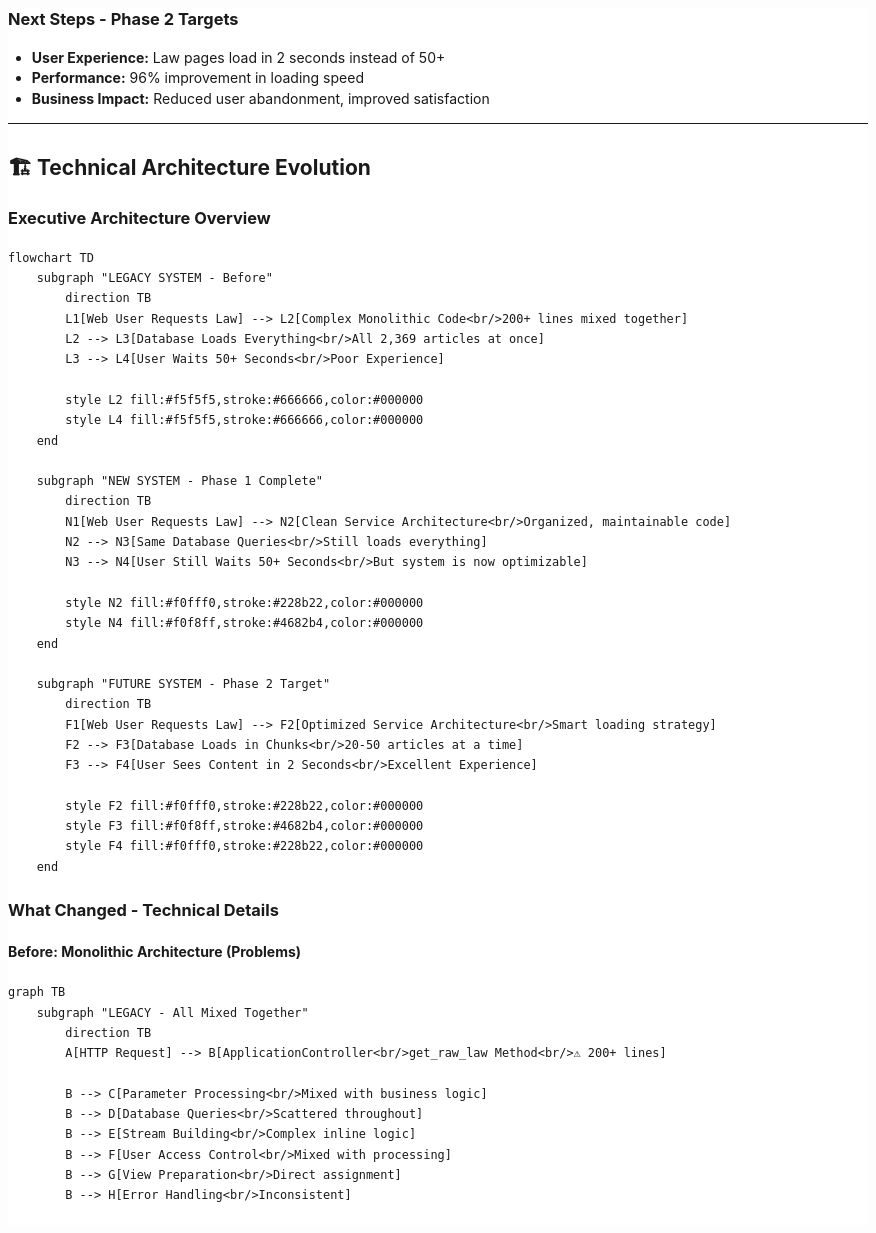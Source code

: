 ### Next Steps - Phase 2 Targets
- **User Experience:** Law pages load in 2 seconds instead of 50+
- **Performance:** 96% improvement in loading speed
- **Business Impact:** Reduced user abandonment, improved satisfaction

---

## 🏗️ Technical Architecture Evolution

### Executive Architecture Overview

```mermaid
flowchart TD
    subgraph "LEGACY SYSTEM - Before"
        direction TB
        L1[Web User Requests Law] --> L2[Complex Monolithic Code<br/>200+ lines mixed together]
        L2 --> L3[Database Loads Everything<br/>All 2,369 articles at once]
        L3 --> L4[User Waits 50+ Seconds<br/>Poor Experience]
        
        style L2 fill:#f5f5f5,stroke:#666666,color:#000000
        style L4 fill:#f5f5f5,stroke:#666666,color:#000000
    end
    
    subgraph "NEW SYSTEM - Phase 1 Complete"
        direction TB
        N1[Web User Requests Law] --> N2[Clean Service Architecture<br/>Organized, maintainable code]
        N2 --> N3[Same Database Queries<br/>Still loads everything]
        N3 --> N4[User Still Waits 50+ Seconds<br/>But system is now optimizable]
        
        style N2 fill:#f0fff0,stroke:#228b22,color:#000000
        style N4 fill:#f0f8ff,stroke:#4682b4,color:#000000
    end
    
    subgraph "FUTURE SYSTEM - Phase 2 Target"
        direction TB
        F1[Web User Requests Law] --> F2[Optimized Service Architecture<br/>Smart loading strategy]
        F2 --> F3[Database Loads in Chunks<br/>20-50 articles at a time]
        F3 --> F4[User Sees Content in 2 Seconds<br/>Excellent Experience]
        
        style F2 fill:#f0fff0,stroke:#228b22,color:#000000
        style F3 fill:#f0f8ff,stroke:#4682b4,color:#000000
        style F4 fill:#f0fff0,stroke:#228b22,color:#000000
    end
```

### What Changed - Technical Details

#### Before: Monolithic Architecture (Problems)

```mermaid
graph TB
    subgraph "LEGACY - All Mixed Together"
        direction TB
        A[HTTP Request] --> B[ApplicationController<br/>get_raw_law Method<br/>⚠️ 200+ lines]
        
        B --> C[Parameter Processing<br/>Mixed with business logic]
        B --> D[Database Queries<br/>Scattered throughout]
        B --> E[Stream Building<br/>Complex inline logic]
        B --> F[User Access Control<br/>Mixed with processing]
        B --> G[View Preparation<br/>Direct assignment]
        B --> H[Error Handling<br/>Inconsistent]
        
```